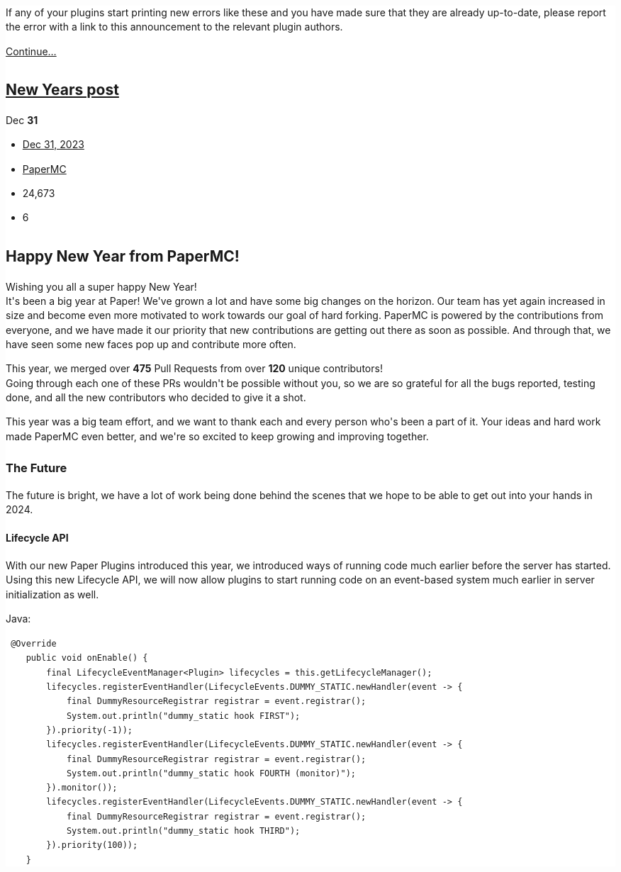If any of your plugins start printing new errors like these and you have made sure that they are already up-to-date, please report the error with a link to this announcement to the relevant plugin authors.

[Continue…](https://papermc.io/threads/important-dev-psa-future-removal-of-cb-package-relocation.1106/)

[](https://papermc.io/threads/important-dev-psa-future-removal-of-cb-package-relocation.1106/)

[New Years post](https://papermc.io/threads/new-years-post.1009/)
-----------------------------------------------------------------

Dec **31**

* [Dec 31, 2023](https://papermc.io/threads/new-years-post.1009/)
* [PaperMC](https://papermc.io/home/authors/papermc.44/)

* 24,673
* 6

Happy New Year from PaperMC!​
-----------------------------

Wishing you all a super happy New Year!  
It's been a big year at Paper! We've grown a lot and have some big changes on the horizon. Our team has yet again increased in size and become even more motivated to work towards our goal of hard forking. PaperMC is powered by the contributions from everyone, and we have made it our priority that new contributions are getting out there as soon as possible. And through that, we have seen some new faces pop up and contribute more often.  
  
This year, we merged over **475** Pull Requests from over **120** unique contributors!  
Going through each one of these PRs wouldn't be possible without you, so we are so grateful for all the bugs reported, testing done, and all the new contributors who decided to give it a shot.  
  
This year was a big team effort, and we want to thank each and every person who's been a part of it. Your ideas and hard work made PaperMC even better, and we're so excited to keep growing and improving together.  
  

### The Future​

The future is bright, we have a lot of work being done behind the scenes that we hope to be able to get out into your hands in 2024.  

#### Lifecycle API​

With our new Paper Plugins introduced this year, we introduced ways of running code much earlier before the server has started.  
Using this new Lifecycle API, we will now allow plugins to start running code on an event-based system much earlier in server initialization as well.  

Java:

     @Override
        public void onEnable() {
            final LifecycleEventManager<Plugin> lifecycles = this.getLifecycleManager();
            lifecycles.registerEventHandler(LifecycleEvents.DUMMY_STATIC.newHandler(event -> {
                final DummyResourceRegistrar registrar = event.registrar();
                System.out.println("dummy_static hook FIRST");
            }).priority(-1));
            lifecycles.registerEventHandler(LifecycleEvents.DUMMY_STATIC.newHandler(event -> {
                final DummyResourceRegistrar registrar = event.registrar();
                System.out.println("dummy_static hook FOURTH (monitor)");
            }).monitor());
            lifecycles.registerEventHandler(LifecycleEvents.DUMMY_STATIC.newHandler(event -> {
                final DummyResourceRegistrar registrar = event.registrar();
                System.out.println("dummy_static hook THIRD");
            }).priority(100));
        }
